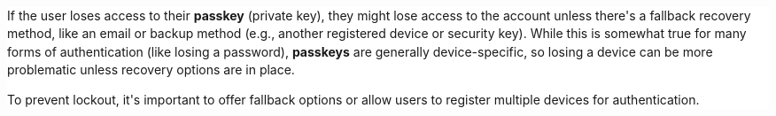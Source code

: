If the user loses access to their **passkey** (private key), they might lose
access to the account unless there's a fallback recovery method, like an email
or backup method (e.g., another registered device or security key). While this
is somewhat true for many forms of authentication (like losing a password),
**passkeys** are generally device-specific, so losing a device can be more
problematic unless recovery options are in place.

To prevent lockout, it's important to offer fallback options or allow users to
register multiple devices for authentication.
